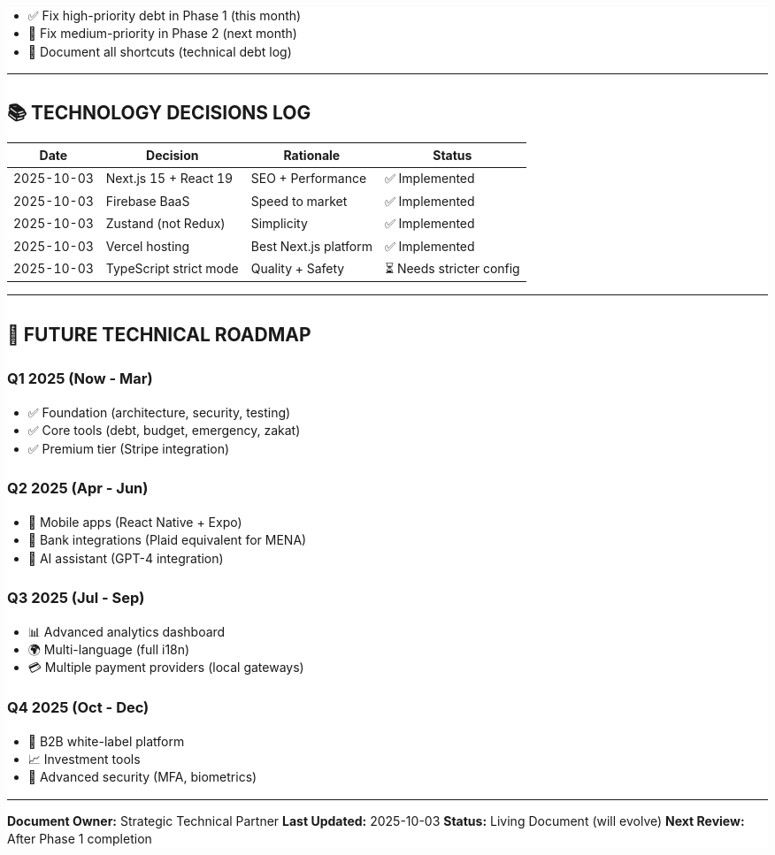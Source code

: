 - ✅ Fix high-priority debt in Phase 1 (this month)
- 🔄 Fix medium-priority in Phase 2 (next month)
- 📝 Document all shortcuts (technical debt log)

---

## 📚 TECHNOLOGY DECISIONS LOG

| Date       | Decision               | Rationale             | Status                   |
| ---------- | ---------------------- | --------------------- | ------------------------ |
| 2025-10-03 | Next.js 15 + React 19  | SEO + Performance     | ✅ Implemented           |
| 2025-10-03 | Firebase BaaS          | Speed to market       | ✅ Implemented           |
| 2025-10-03 | Zustand (not Redux)    | Simplicity            | ✅ Implemented           |
| 2025-10-03 | Vercel hosting         | Best Next.js platform | ✅ Implemented           |
| 2025-10-03 | TypeScript strict mode | Quality + Safety      | ⏳ Needs stricter config |

---

## 🔮 FUTURE TECHNICAL ROADMAP

### Q1 2025 (Now - Mar)

- ✅ Foundation (architecture, security, testing)
- ✅ Core tools (debt, budget, emergency, zakat)
- ✅ Premium tier (Stripe integration)

### Q2 2025 (Apr - Jun)

- 📱 Mobile apps (React Native + Expo)
- 🔗 Bank integrations (Plaid equivalent for MENA)
- 🤖 AI assistant (GPT-4 integration)

### Q3 2025 (Jul - Sep)

- 📊 Advanced analytics dashboard
- 🌍 Multi-language (full i18n)
- 💳 Multiple payment providers (local gateways)

### Q4 2025 (Oct - Dec)

- 🏢 B2B white-label platform
- 📈 Investment tools
- 🔐 Advanced security (MFA, biometrics)

---

**Document Owner:** Strategic Technical Partner
**Last Updated:** 2025-10-03
**Status:** Living Document (will evolve)
**Next Review:** After Phase 1 completion
